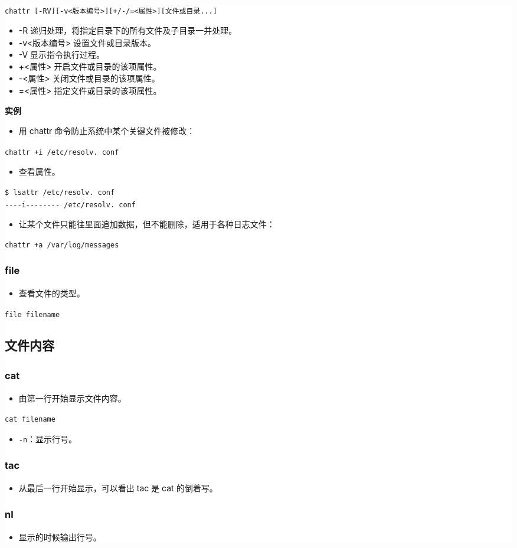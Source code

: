 ```
chattr [-RV][-v<版本编号>][+/-/=<属性>][文件或目录...]
```

- -R 递归处理，将指定目录下的所有文件及子目录一并处理。
- -v<版本编号> 设置文件或目录版本。
- -V 显示指令执行过程。
- +<属性> 开启文件或目录的该项属性。
- -<属性> 关闭文件或目录的该项属性。
- =<属性> 指定文件或目录的该项属性。

**实例**

- 用 chattr 命令防止系统中某个关键文件被修改：

```
chattr +i /etc/resolv. conf
```

- 查看属性。

```
$ lsattr /etc/resolv. conf
----i-------- /etc/resolv. conf
```

- 让某个文件只能往里面追加数据，但不能删除，适用于各种日志文件：

```
chattr +a /var/log/messages
```

### file

- 查看文件的类型。

```
file filename
```

## 文件内容

### cat

- 由第一行开始显示文件内容。

``` 
cat filename
```

- `-n`：显示行号。

### tac

-  从最后一行开始显示，可以看出 tac 是 cat 的倒着写。

### nl

-  显示的时候输出行号。
